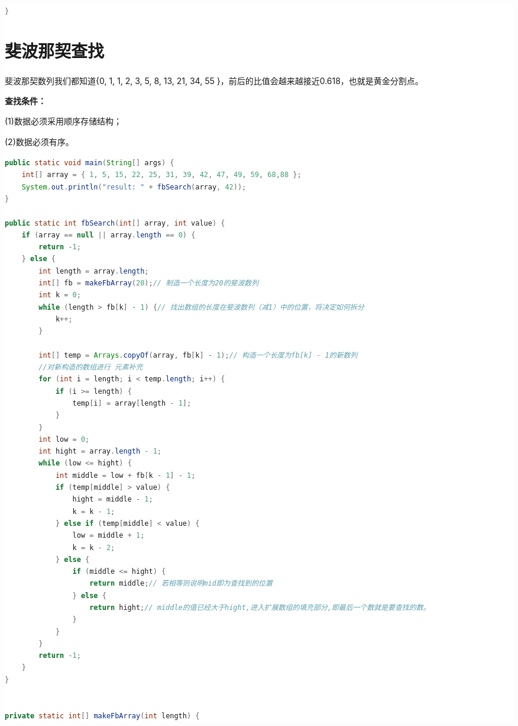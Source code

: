```java
}

```





# 斐波那契查找

斐波那契数列我们都知道{0, 1, 1, 2, 3, 5, 8, 13, 21, 34, 55 }，前后的比值会越来越接近0.618，也就是黄金分割点。

**查找条件：**

(1)数据必须采用顺序存储结构；

(2)数据必须有序。

```java
public static void main(String[] args) {
    int[] array = { 1, 5, 15, 22, 25, 31, 39, 42, 47, 49, 59, 68,88 };
    System.out.println("result: " + fbSearch(array, 42));
}

public static int fbSearch(int[] array, int value) {
    if (array == null || array.length == 0) {
        return -1;
    } else {
        int length = array.length;
        int[] fb = makeFbArray(20);// 制造一个长度为20的斐波数列
        int k = 0;
        while (length > fb[k] - 1) {// 找出数组的长度在斐波数列（减1）中的位置，将决定如何拆分
            k++;
        }

        int[] temp = Arrays.copyOf(array, fb[k] - 1);// 构造一个长度为fb[k] - 1的新数列
        //对新构造的数组进行 元素补充
        for (int i = length; i < temp.length; i++) {
            if (i >= length) {
                temp[i] = array[length - 1];
            }
        }
        int low = 0;
        int hight = array.length - 1;
        while (low <= hight) {
            int middle = low + fb[k - 1] - 1;
            if (temp[middle] > value) {
                hight = middle - 1;
                k = k - 1;
            } else if (temp[middle] < value) {
                low = middle + 1;
                k = k - 2;
            } else {
                if (middle <= hight) {
                    return middle;// 若相等则说明mid即为查找到的位置
                } else {
                    return hight;// middle的值已经大于hight,进入扩展数组的填充部分,即最后一个数就是要查找的数。
                }
            }
        }
        return -1;
    }
}


private static int[] makeFbArray(int length) {
```
